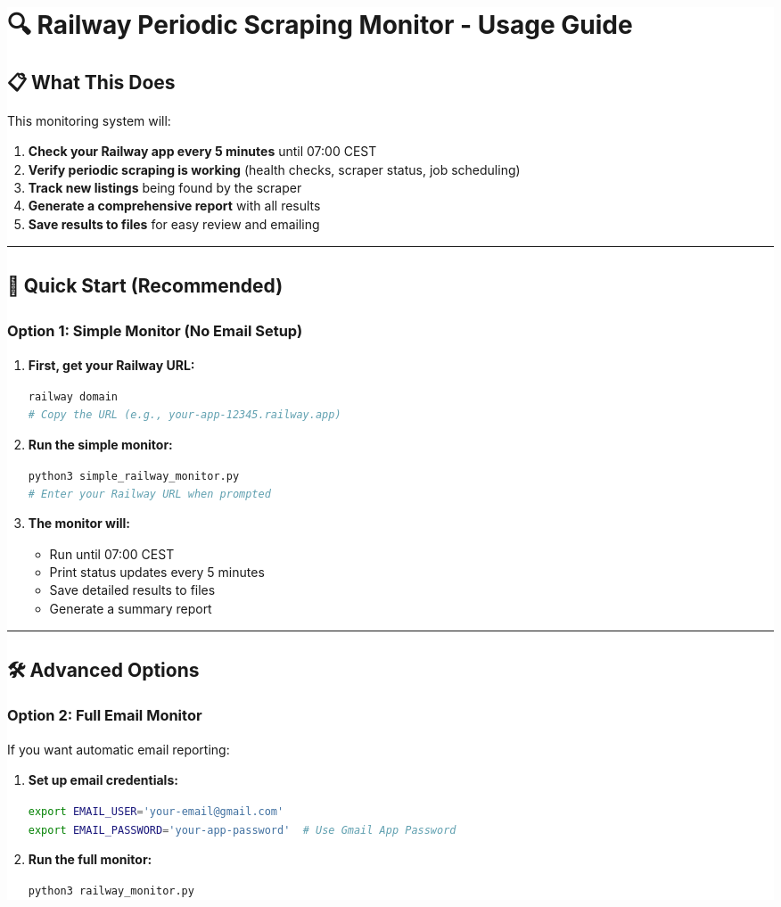 # 🔍 Railway Periodic Scraping Monitor - Usage Guide

## 📋 **What This Does**

This monitoring system will:
1. **Check your Railway app every 5 minutes** until 07:00 CEST
2. **Verify periodic scraping is working** (health checks, scraper status, job scheduling)
3. **Track new listings** being found by the scraper
4. **Generate a comprehensive report** with all results
5. **Save results to files** for easy review and emailing

---

## 🚀 **Quick Start (Recommended)**

### **Option 1: Simple Monitor (No Email Setup)**

1. **First, get your Railway URL:**
   ```bash
   railway domain
   # Copy the URL (e.g., your-app-12345.railway.app)
   ```

2. **Run the simple monitor:**
   ```bash
   python3 simple_railway_monitor.py
   # Enter your Railway URL when prompted
   ```

3. **The monitor will:**
   - Run until 07:00 CEST
   - Print status updates every 5 minutes
   - Save detailed results to files
   - Generate a summary report

---

## 🛠️ **Advanced Options**

### **Option 2: Full Email Monitor**

If you want automatic email reporting:

1. **Set up email credentials:**
   ```bash
   export EMAIL_USER='your-email@gmail.com'
   export EMAIL_PASSWORD='your-app-password'  # Use Gmail App Password
   ```

2. **Run the full monitor:**
   ```bash
   python3 railway_monitor.py
   ```
